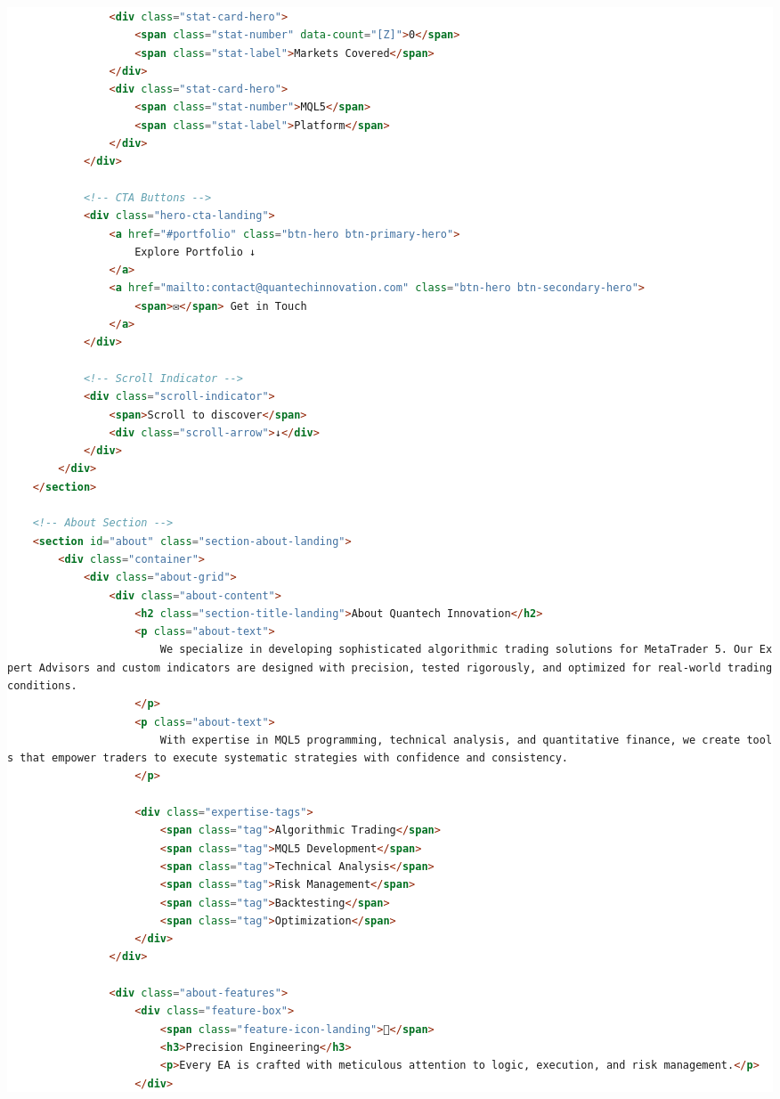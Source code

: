 ```html
                <div class="stat-card-hero">
                    <span class="stat-number" data-count="[Z]">0</span>
                    <span class="stat-label">Markets Covered</span>
                </div>
                <div class="stat-card-hero">
                    <span class="stat-number">MQL5</span>
                    <span class="stat-label">Platform</span>
                </div>
            </div>
            
            <!-- CTA Buttons -->
            <div class="hero-cta-landing">
                <a href="#portfolio" class="btn-hero btn-primary-hero">
                    Explore Portfolio ↓
                </a>
                <a href="mailto:contact@quantechinnovation.com" class="btn-hero btn-secondary-hero">
                    <span>✉</span> Get in Touch
                </a>
            </div>
            
            <!-- Scroll Indicator -->
            <div class="scroll-indicator">
                <span>Scroll to discover</span>
                <div class="scroll-arrow">↓</div>
            </div>
        </div>
    </section>
    
    <!-- About Section -->
    <section id="about" class="section-about-landing">
        <div class="container">
            <div class="about-grid">
                <div class="about-content">
                    <h2 class="section-title-landing">About Quantech Innovation</h2>
                    <p class="about-text">
                        We specialize in developing sophisticated algorithmic trading solutions for MetaTrader 5. Our Expert Advisors and custom indicators are designed with precision, tested rigorously, and optimized for real-world trading conditions.
                    </p>
                    <p class="about-text">
                        With expertise in MQL5 programming, technical analysis, and quantitative finance, we create tools that empower traders to execute systematic strategies with confidence and consistency.
                    </p>
                    
                    <div class="expertise-tags">
                        <span class="tag">Algorithmic Trading</span>
                        <span class="tag">MQL5 Development</span>
                        <span class="tag">Technical Analysis</span>
                        <span class="tag">Risk Management</span>
                        <span class="tag">Backtesting</span>
                        <span class="tag">Optimization</span>
                    </div>
                </div>
                
                <div class="about-features">
                    <div class="feature-box">
                        <span class="feature-icon-landing">🎯</span>
                        <h3>Precision Engineering</h3>
                        <p>Every EA is crafted with meticulous attention to logic, execution, and risk management.</p>
                    </div>
```